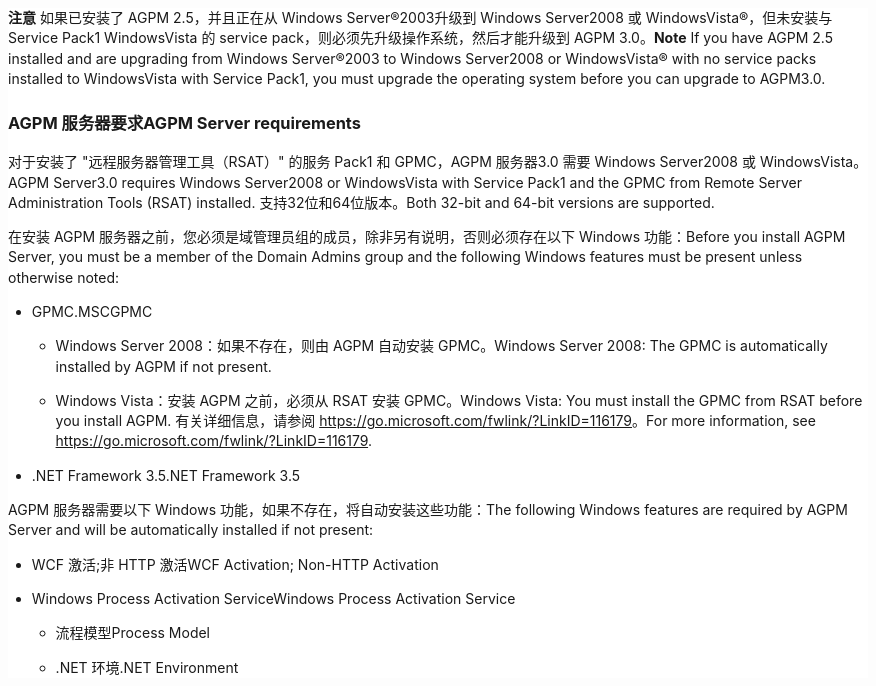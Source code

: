 <span data-ttu-id="77c1d-124">**注意** 如果已安装了 AGPM 2.5，并且正在从 Windows Server®2003升级到 Windows Server2008 或 WindowsVista®，但未安装与 Service Pack1 WindowsVista 的 service pack，则必须先升级操作系统，然后才能升级到 AGPM 3.0。</span><span class="sxs-lookup"><span data-stu-id="77c1d-124">**Note** If you have AGPM 2.5 installed and are upgrading from Windows Server®2003 to Windows Server2008 or WindowsVista® with no service packs installed to WindowsVista with Service Pack1, you must upgrade the operating system before you can upgrade to AGPM3.0.</span></span>

 

### <span data-ttu-id="77c1d-125">AGPM 服务器要求</span><span class="sxs-lookup"><span data-stu-id="77c1d-125">AGPM Server requirements</span></span>

<span data-ttu-id="77c1d-126">对于安装了 "远程服务器管理工具（RSAT）" 的服务 Pack1 和 GPMC，AGPM 服务器3.0 需要 Windows Server2008 或 WindowsVista。</span><span class="sxs-lookup"><span data-stu-id="77c1d-126">AGPM Server3.0 requires Windows Server2008 or WindowsVista with Service Pack1 and the GPMC from Remote Server Administration Tools (RSAT) installed.</span></span> <span data-ttu-id="77c1d-127">支持32位和64位版本。</span><span class="sxs-lookup"><span data-stu-id="77c1d-127">Both 32-bit and 64-bit versions are supported.</span></span>

<span data-ttu-id="77c1d-128">在安装 AGPM 服务器之前，您必须是域管理员组的成员，除非另有说明，否则必须存在以下 Windows 功能：</span><span class="sxs-lookup"><span data-stu-id="77c1d-128">Before you install AGPM Server, you must be a member of the Domain Admins group and the following Windows features must be present unless otherwise noted:</span></span>

-   <span data-ttu-id="77c1d-129">GPMC.MSC</span><span class="sxs-lookup"><span data-stu-id="77c1d-129">GPMC</span></span>

    -   <span data-ttu-id="77c1d-130">Windows Server 2008：如果不存在，则由 AGPM 自动安装 GPMC。</span><span class="sxs-lookup"><span data-stu-id="77c1d-130">Windows Server 2008: The GPMC is automatically installed by AGPM if not present.</span></span>

    -   <span data-ttu-id="77c1d-131">Windows Vista：安装 AGPM 之前，必须从 RSAT 安装 GPMC。</span><span class="sxs-lookup"><span data-stu-id="77c1d-131">Windows Vista: You must install the GPMC from RSAT before you install AGPM.</span></span> <span data-ttu-id="77c1d-132">有关详细信息，请参阅 <https://go.microsoft.com/fwlink/?LinkID=116179>。</span><span class="sxs-lookup"><span data-stu-id="77c1d-132">For more information, see <https://go.microsoft.com/fwlink/?LinkID=116179>.</span></span>

-   <span data-ttu-id="77c1d-133">.NET Framework 3.5</span><span class="sxs-lookup"><span data-stu-id="77c1d-133">.NET Framework 3.5</span></span>

<span data-ttu-id="77c1d-134">AGPM 服务器需要以下 Windows 功能，如果不存在，将自动安装这些功能：</span><span class="sxs-lookup"><span data-stu-id="77c1d-134">The following Windows features are required by AGPM Server and will be automatically installed if not present:</span></span>

-   <span data-ttu-id="77c1d-135">WCF 激活;非 HTTP 激活</span><span class="sxs-lookup"><span data-stu-id="77c1d-135">WCF Activation; Non-HTTP Activation</span></span>

-   <span data-ttu-id="77c1d-136">Windows Process Activation Service</span><span class="sxs-lookup"><span data-stu-id="77c1d-136">Windows Process Activation Service</span></span>

    -   <span data-ttu-id="77c1d-137">流程模型</span><span class="sxs-lookup"><span data-stu-id="77c1d-137">Process Model</span></span>

    -   <span data-ttu-id="77c1d-138">.NET 环境</span><span class="sxs-lookup"><span data-stu-id="77c1d-138">.NET Environment</span></span>
